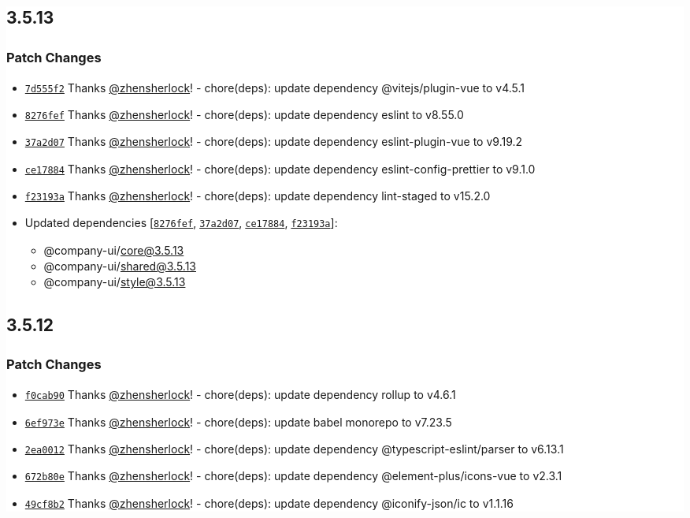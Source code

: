 ## 3.5.13

### Patch Changes

- [`7d555f2`](https://github.com/company-ui/company-ui/commit/7d555f22f9114819f49fc211e643633d44ecf9ef) Thanks [@zhensherlock](https://github.com/zhensherlock)! - chore(deps): update dependency @vitejs/plugin-vue to v4.5.1

- [`8276fef`](https://github.com/company-ui/company-ui/commit/8276fef05e43c9c32cb841b3b909b42e92a665d5) Thanks [@zhensherlock](https://github.com/zhensherlock)! - chore(deps): update dependency eslint to v8.55.0

- [`37a2d07`](https://github.com/company-ui/company-ui/commit/37a2d072f08200d463c1cf1a91f4df9f26baa32e) Thanks [@zhensherlock](https://github.com/zhensherlock)! - chore(deps): update dependency eslint-plugin-vue to v9.19.2

- [`ce17884`](https://github.com/company-ui/company-ui/commit/ce178843fd03368da723229bd33738e43c1f4b5c) Thanks [@zhensherlock](https://github.com/zhensherlock)! - chore(deps): update dependency eslint-config-prettier to v9.1.0

- [`f23193a`](https://github.com/company-ui/company-ui/commit/f23193a39a88a57df4122489836c0a796e2039aa) Thanks [@zhensherlock](https://github.com/zhensherlock)! - chore(deps): update dependency lint-staged to v15.2.0

- Updated dependencies [[`8276fef`](https://github.com/company-ui/company-ui/commit/8276fef05e43c9c32cb841b3b909b42e92a665d5), [`37a2d07`](https://github.com/company-ui/company-ui/commit/37a2d072f08200d463c1cf1a91f4df9f26baa32e), [`ce17884`](https://github.com/company-ui/company-ui/commit/ce178843fd03368da723229bd33738e43c1f4b5c), [`f23193a`](https://github.com/company-ui/company-ui/commit/f23193a39a88a57df4122489836c0a796e2039aa)]:
  - @company-ui/core@3.5.13
  - @company-ui/shared@3.5.13
  - @company-ui/style@3.5.13

## 3.5.12

### Patch Changes

- [`f0cab90`](https://github.com/company-ui/company-ui/commit/f0cab90e1ceaa4bfd8b42618d270ebd4066d1f42) Thanks [@zhensherlock](https://github.com/zhensherlock)! - chore(deps): update dependency rollup to v4.6.1

- [`6ef973e`](https://github.com/company-ui/company-ui/commit/6ef973e785b3087ac52c5215a3b2df6ef2501bc5) Thanks [@zhensherlock](https://github.com/zhensherlock)! - chore(deps): update babel monorepo to v7.23.5

- [`2ea0012`](https://github.com/company-ui/company-ui/commit/2ea0012a86d747e44e743e958f8fe7af3c131070) Thanks [@zhensherlock](https://github.com/zhensherlock)! - chore(deps): update dependency @typescript-eslint/parser to v6.13.1

- [`672b80e`](https://github.com/company-ui/company-ui/commit/672b80ee772edfb088c26d8029259ea28753a139) Thanks [@zhensherlock](https://github.com/zhensherlock)! - chore(deps): update dependency @element-plus/icons-vue to v2.3.1

- [`49cf8b2`](https://github.com/company-ui/company-ui/commit/49cf8b254336f902407d5a97725a62b94a0f9f27) Thanks [@zhensherlock](https://github.com/zhensherlock)! - chore(deps): update dependency @iconify-json/ic to v1.1.16
